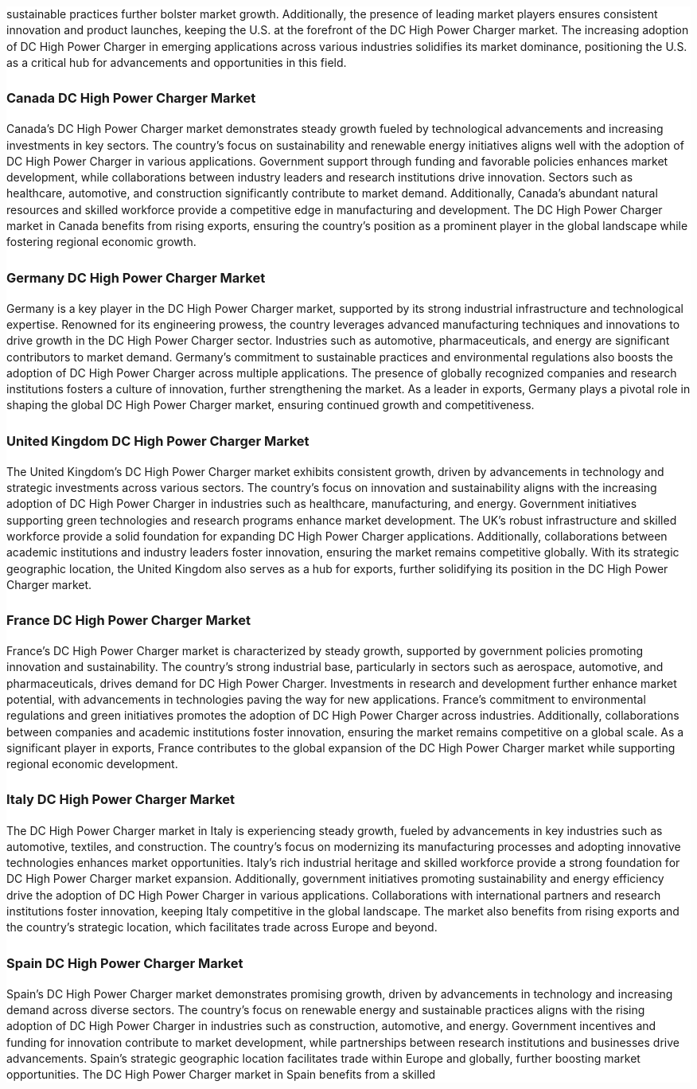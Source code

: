 sustainable practices further bolster market growth. Additionally, the presence of leading market players ensures consistent innovation and product launches, keeping the U.S. at the forefront of the DC High Power Charger market. The increasing adoption of DC High Power Charger in emerging applications across various industries solidifies its market dominance, positioning the U.S. as a critical hub for advancements and opportunities in this field.</p><h3>Canada DC High Power Charger Market</h3><p>Canada&rsquo;s DC High Power Charger market demonstrates steady growth fueled by technological advancements and increasing investments in key sectors. The country&rsquo;s focus on sustainability and renewable energy initiatives aligns well with the adoption of DC High Power Charger in various applications. Government support through funding and favorable policies enhances market development, while collaborations between industry leaders and research institutions drive innovation. Sectors such as healthcare, automotive, and construction significantly contribute to market demand. Additionally, Canada&rsquo;s abundant natural resources and skilled workforce provide a competitive edge in manufacturing and development. The DC High Power Charger market in Canada benefits from rising exports, ensuring the country&rsquo;s position as a prominent player in the global landscape while fostering regional economic growth.</p><h3>Germany DC High Power Charger Market</h3><p>Germany is a key player in the DC High Power Charger market, supported by its strong industrial infrastructure and technological expertise. Renowned for its engineering prowess, the country leverages advanced manufacturing techniques and innovations to drive growth in the DC High Power Charger sector. Industries such as automotive, pharmaceuticals, and energy are significant contributors to market demand. Germany&rsquo;s commitment to sustainable practices and environmental regulations also boosts the adoption of DC High Power Charger across multiple applications. The presence of globally recognized companies and research institutions fosters a culture of innovation, further strengthening the market. As a leader in exports, Germany plays a pivotal role in shaping the global DC High Power Charger market, ensuring continued growth and competitiveness.</p><h3>United Kingdom DC High Power Charger Market</h3><p>The United Kingdom&rsquo;s DC High Power Charger market exhibits consistent growth, driven by advancements in technology and strategic investments across various sectors. The country&rsquo;s focus on innovation and sustainability aligns with the increasing adoption of DC High Power Charger in industries such as healthcare, manufacturing, and energy. Government initiatives supporting green technologies and research programs enhance market development. The UK&rsquo;s robust infrastructure and skilled workforce provide a solid foundation for expanding DC High Power Charger applications. Additionally, collaborations between academic institutions and industry leaders foster innovation, ensuring the market remains competitive globally. With its strategic geographic location, the United Kingdom also serves as a hub for exports, further solidifying its position in the DC High Power Charger market.</p><h3>France DC High Power Charger Market</h3><p>France&rsquo;s DC High Power Charger market is characterized by steady growth, supported by government policies promoting innovation and sustainability. The country&rsquo;s strong industrial base, particularly in sectors such as aerospace, automotive, and pharmaceuticals, drives demand for DC High Power Charger. Investments in research and development further enhance market potential, with advancements in technologies paving the way for new applications. France&rsquo;s commitment to environmental regulations and green initiatives promotes the adoption of DC High Power Charger across industries. Additionally, collaborations between companies and academic institutions foster innovation, ensuring the market remains competitive on a global scale. As a significant player in exports, France contributes to the global expansion of the DC High Power Charger market while supporting regional economic development.</p><h3>Italy DC High Power Charger Market</h3><p>The DC High Power Charger market in Italy is experiencing steady growth, fueled by advancements in key industries such as automotive, textiles, and construction. The country&rsquo;s focus on modernizing its manufacturing processes and adopting innovative technologies enhances market opportunities. Italy&rsquo;s rich industrial heritage and skilled workforce provide a strong foundation for DC High Power Charger market expansion. Additionally, government initiatives promoting sustainability and energy efficiency drive the adoption of DC High Power Charger in various applications. Collaborations with international partners and research institutions foster innovation, keeping Italy competitive in the global landscape. The market also benefits from rising exports and the country&rsquo;s strategic location, which facilitates trade across Europe and beyond.</p><h3>Spain DC High Power Charger Market</h3><p>Spain&rsquo;s DC High Power Charger market demonstrates promising growth, driven by advancements in technology and increasing demand across diverse sectors. The country&rsquo;s focus on renewable energy and sustainable practices aligns with the rising adoption of DC High Power Charger in industries such as construction, automotive, and energy. Government incentives and funding for innovation contribute to market development, while partnerships between research institutions and businesses drive advancements. Spain&rsquo;s strategic geographic location facilitates trade within Europe and globally, further boosting market opportunities. The DC High Power Charger market in Spain benefits from a skilled
